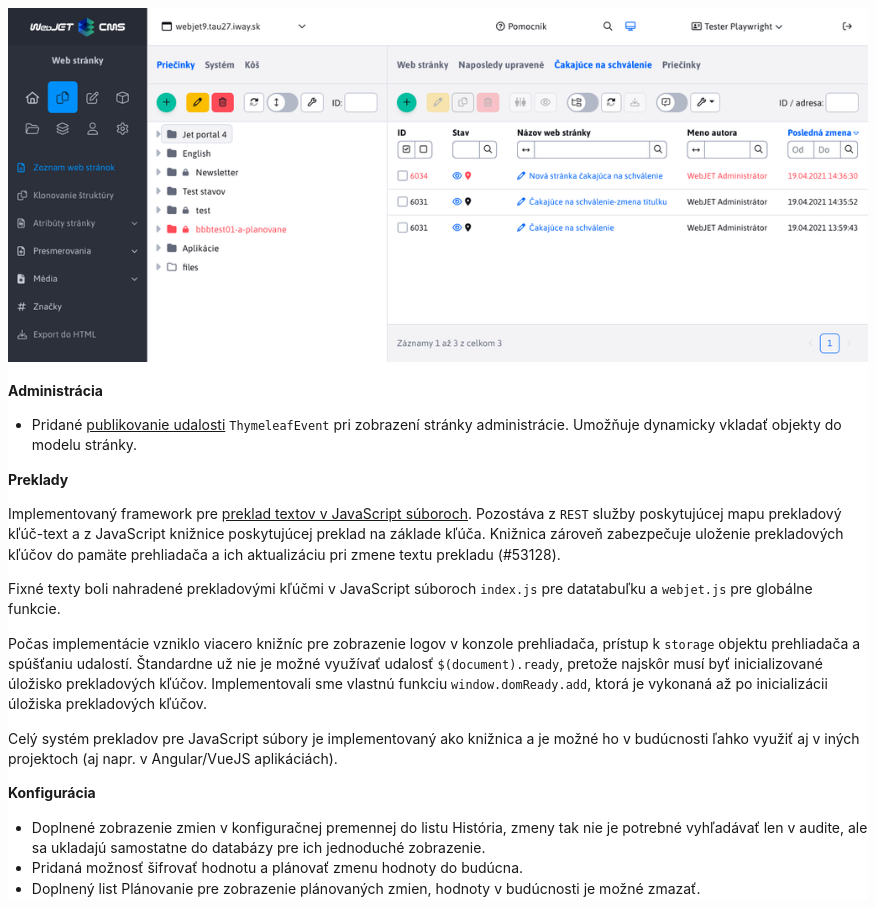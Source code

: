 <img class="changelog" src="_media/changelog/2021q1/2021-13-awaiting-approve.png"/>

**Administrácia**

- Pridané [publikovanie udalosti](developer/frameworks/thymeleaf.md#vloženie-vlastných-objektov-do-modelu) ```ThymeleafEvent``` pri zobrazení stránky administrácie. Umožňuje dynamicky vkladať objekty do modelu stránky.

**Preklady**

Implementovaný framework pre [preklad textov v JavaScript súboroch](developer/frameworks/jstranslate.md). Pozostáva z ```REST``` služby poskytujúcej mapu prekladový kľúč-text a z JavaScript knižnice poskytujúcej preklad na základe kľúča. Knižnica zároveň zabezpečuje uloženie prekladových kľúčov do pamäte prehliadača a ich aktualizáciu pri zmene textu prekladu (#53128).

Fixné texty boli nahradené prekladovými kľúčmi v JavaScript súboroch ```index.js``` pre datatabuľku a ```webjet.js``` pre globálne funkcie.

Počas implementácie vzniklo viacero knižníc pre zobrazenie logov v konzole prehliadača, prístup k ```storage``` objektu prehliadača a spúšťaniu udalostí. Štandardne už nie je možné využívať udalosť ```$(document).ready```, pretože najskôr musí byť inicializované úložisko prekladových kľúčov. Implementovali sme vlastnú funkciu ```window.domReady.add```, ktorá je vykonaná až po inicializácii úložiska prekladových kľúčov.

Celý systém prekladov pre JavaScript súbory je implementovaný ako knižnica a je možné ho v budúcnosti ľahko využiť aj v iných projektoch (aj napr. v Angular/VueJS aplikáciách).

**Konfigurácia**

- Doplnené zobrazenie zmien v konfiguračnej premennej do listu História, zmeny tak nie je potrebné vyhľadávať len v audite, ale sa ukladajú samostatne do databázy pre ich jednoduché zobrazenie.
- Pridaná možnosť šifrovať hodnotu a plánovať zmenu hodnoty do budúcna.
- Doplnený list Plánovanie pre zobrazenie plánovaných zmien, hodnoty v budúcnosti je možné zmazať.
